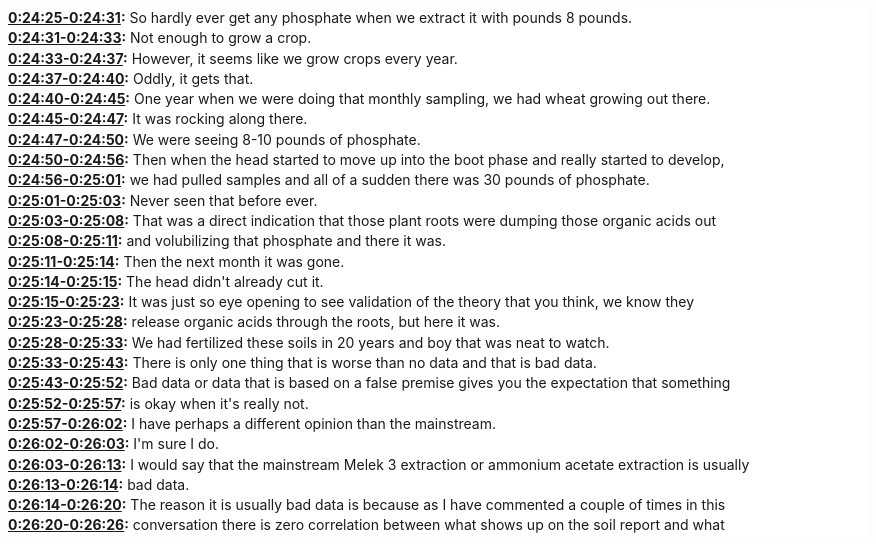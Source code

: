 **[0:24:25-0:24:31](https://traffic.libsyn.com/secure/regenerativeagriculture/S3EP18_RICK_HANEY_AUDIO_FINAL.mp3#t=0:24:25):**  So hardly ever get any phosphate when we extract it with pounds 8 pounds.  
**[0:24:31-0:24:33](https://traffic.libsyn.com/secure/regenerativeagriculture/S3EP18_RICK_HANEY_AUDIO_FINAL.mp3#t=0:24:31):**  Not enough to grow a crop.  
**[0:24:33-0:24:37](https://traffic.libsyn.com/secure/regenerativeagriculture/S3EP18_RICK_HANEY_AUDIO_FINAL.mp3#t=0:24:33):**  However, it seems like we grow crops every year.  
**[0:24:37-0:24:40](https://traffic.libsyn.com/secure/regenerativeagriculture/S3EP18_RICK_HANEY_AUDIO_FINAL.mp3#t=0:24:37):**  Oddly, it gets that.  
**[0:24:40-0:24:45](https://traffic.libsyn.com/secure/regenerativeagriculture/S3EP18_RICK_HANEY_AUDIO_FINAL.mp3#t=0:24:40):**  One year when we were doing that monthly sampling, we had wheat growing out there.  
**[0:24:45-0:24:47](https://traffic.libsyn.com/secure/regenerativeagriculture/S3EP18_RICK_HANEY_AUDIO_FINAL.mp3#t=0:24:45):**  It was rocking along there.  
**[0:24:47-0:24:50](https://traffic.libsyn.com/secure/regenerativeagriculture/S3EP18_RICK_HANEY_AUDIO_FINAL.mp3#t=0:24:47):**  We were seeing 8-10 pounds of phosphate.  
**[0:24:50-0:24:56](https://traffic.libsyn.com/secure/regenerativeagriculture/S3EP18_RICK_HANEY_AUDIO_FINAL.mp3#t=0:24:50):**  Then when the head started to move up into the boot phase and really started to develop,  
**[0:24:56-0:25:01](https://traffic.libsyn.com/secure/regenerativeagriculture/S3EP18_RICK_HANEY_AUDIO_FINAL.mp3#t=0:24:56):**  we had pulled samples and all of a sudden there was 30 pounds of phosphate.  
**[0:25:01-0:25:03](https://traffic.libsyn.com/secure/regenerativeagriculture/S3EP18_RICK_HANEY_AUDIO_FINAL.mp3#t=0:25:01):**  Never seen that before ever.  
**[0:25:03-0:25:08](https://traffic.libsyn.com/secure/regenerativeagriculture/S3EP18_RICK_HANEY_AUDIO_FINAL.mp3#t=0:25:03):**  That was a direct indication that those plant roots were dumping those organic acids out  
**[0:25:08-0:25:11](https://traffic.libsyn.com/secure/regenerativeagriculture/S3EP18_RICK_HANEY_AUDIO_FINAL.mp3#t=0:25:08):**  and volubilizing that phosphate and there it was.  
**[0:25:11-0:25:14](https://traffic.libsyn.com/secure/regenerativeagriculture/S3EP18_RICK_HANEY_AUDIO_FINAL.mp3#t=0:25:11):**  Then the next month it was gone.  
**[0:25:14-0:25:15](https://traffic.libsyn.com/secure/regenerativeagriculture/S3EP18_RICK_HANEY_AUDIO_FINAL.mp3#t=0:25:14):**  The head didn't already cut it.  
**[0:25:15-0:25:23](https://traffic.libsyn.com/secure/regenerativeagriculture/S3EP18_RICK_HANEY_AUDIO_FINAL.mp3#t=0:25:15):**  It was just so eye opening to see validation of the theory that you think, we know they  
**[0:25:23-0:25:28](https://traffic.libsyn.com/secure/regenerativeagriculture/S3EP18_RICK_HANEY_AUDIO_FINAL.mp3#t=0:25:23):**  release organic acids through the roots, but here it was.  
**[0:25:28-0:25:33](https://traffic.libsyn.com/secure/regenerativeagriculture/S3EP18_RICK_HANEY_AUDIO_FINAL.mp3#t=0:25:28):**  We had fertilized these soils in 20 years and boy that was neat to watch.  
**[0:25:33-0:25:43](https://traffic.libsyn.com/secure/regenerativeagriculture/S3EP18_RICK_HANEY_AUDIO_FINAL.mp3#t=0:25:33):**  There is only one thing that is worse than no data and that is bad data.  
**[0:25:43-0:25:52](https://traffic.libsyn.com/secure/regenerativeagriculture/S3EP18_RICK_HANEY_AUDIO_FINAL.mp3#t=0:25:43):**  Bad data or data that is based on a false premise gives you the expectation that something  
**[0:25:52-0:25:57](https://traffic.libsyn.com/secure/regenerativeagriculture/S3EP18_RICK_HANEY_AUDIO_FINAL.mp3#t=0:25:52):**  is okay when it's really not.  
**[0:25:57-0:26:02](https://traffic.libsyn.com/secure/regenerativeagriculture/S3EP18_RICK_HANEY_AUDIO_FINAL.mp3#t=0:25:57):**  I have perhaps a different opinion than the mainstream.  
**[0:26:02-0:26:03](https://traffic.libsyn.com/secure/regenerativeagriculture/S3EP18_RICK_HANEY_AUDIO_FINAL.mp3#t=0:26:02):**  I'm sure I do.  
**[0:26:03-0:26:13](https://traffic.libsyn.com/secure/regenerativeagriculture/S3EP18_RICK_HANEY_AUDIO_FINAL.mp3#t=0:26:03):**  I would say that the mainstream Melek 3 extraction or ammonium acetate extraction is usually  
**[0:26:13-0:26:14](https://traffic.libsyn.com/secure/regenerativeagriculture/S3EP18_RICK_HANEY_AUDIO_FINAL.mp3#t=0:26:13):**  bad data.  
**[0:26:14-0:26:20](https://traffic.libsyn.com/secure/regenerativeagriculture/S3EP18_RICK_HANEY_AUDIO_FINAL.mp3#t=0:26:14):**  The reason it is usually bad data is because as I have commented a couple of times in this  
**[0:26:20-0:26:26](https://traffic.libsyn.com/secure/regenerativeagriculture/S3EP18_RICK_HANEY_AUDIO_FINAL.mp3#t=0:26:20):**  conversation there is zero correlation between what shows up on the soil report and what  